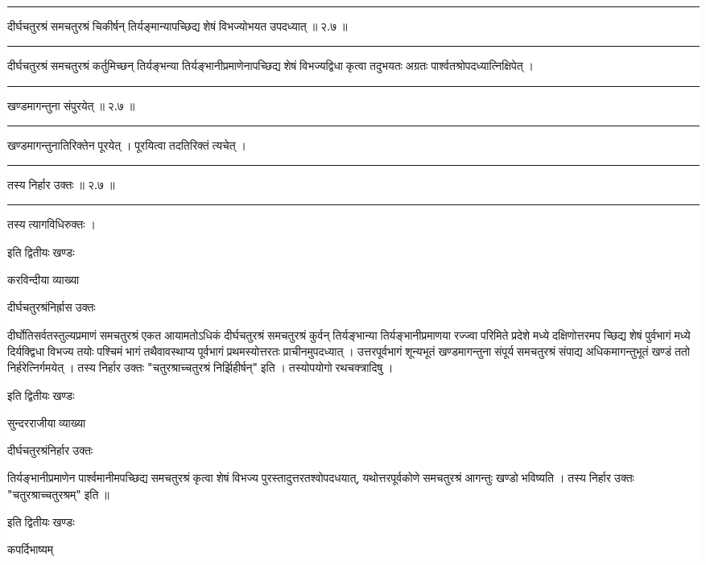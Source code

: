 ___________________________________________________________


दीर्घचतुरश्रं समचतुरश्रं चिकीर्षन् तिर्यङ्मान्यापच्छिद्य शेषं विभज्योभयत उपदध्यात् ॥ २.७  ॥

___________________________________________________________



दीर्घचतुरश्रं समचतुरश्रं कर्तुमिच्छन् तिर्यङ्भन्या तिर्यङ्भानीप्रमाणेनापच्छिद्य शेषं विभज्यद्विधा कृत्वा तदुभयतः अग्रतः पार्श्वतश्रोपदध्यात्निक्षिपेत् ।



___________________________________________________________


खण्डमागन्तुना संपुरयेत् ॥ २.७  ॥

___________________________________________________________



खण्डमागन्तुनातिरिक्तेन पूरयेत् ।
पूरयित्वा तदतिरिक्तं त्यचेत् ।

___________________________________________________________


तस्य निर्हार उक्तः  ॥ २.७  ॥

___________________________________________________________



तस्य त्यागविधिरुक्तः ।

इति द्वितीयः खण्डः





करविन्दीया व्याख्या

दीर्घचतुरश्रंनिर्ह्रास उक्तः

दीर्घोतिसर्वतस्तुल्यप्रमाणं समचतुरश्रं एकत आयामतोऽधिकं दीर्घचतुरश्रं समचतुरश्रं कुर्वन् तिर्यङ्भान्या तिर्यङ्भानीप्रमाणया रज्ज्वा परिमिते प्रदेशे मध्ये दक्षिणोत्तरमप च्छिद्य शेषं पुर्वभागं मध्ये दिर्यक्द्विधा विभज्य तयोः पश्चिमं भागं तथैवावस्थाप्य पूर्वभागं प्रथमस्योत्तरतः प्राचीनमुपदध्यात् ।
उत्तरपूर्वभागं शून्यभूतं खण्डमागन्तुना संपूर्य समचतुरश्रं संपाद्य अधिकमागन्तुभूतं खण्डं ततो निर्हरेत्निर्गमयेत् ।
तस्य निर्हार उक्तः "चतुरश्राच्चतुरश्रं निर्झिहीर्षन्" इति ।
तस्योपयोगो रथचक्त्रादिषु ।



इति द्वितीयः खण्डः





सुन्दरराजीया व्याख्या

दीर्घचतुरश्रंनिर्हार उक्तः

तिर्यङ्भानीप्रमाणेन पार्श्वमानीमपच्छिद्य समचतुरश्रं कृत्वा शेषं विभज्य पुरस्तादुत्तरतश्वोपदधयात्, यथोत्तरपूर्वकोणे समचतुरश्रं आगन्तुः खण्डो भविष्यति ।
तस्य निर्हार उक्तः "चतुरश्राच्चतुरश्रम्" इति ॥


इति द्वितीयः खण्डः





कपर्दिभाष्यम्

